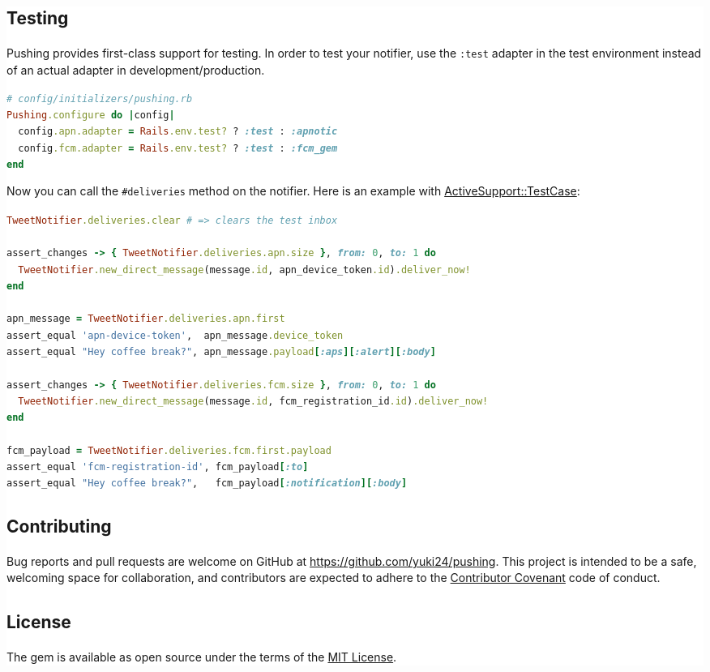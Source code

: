 ```ruby

```

## Testing

Pushing provides first-class support for testing. In order to test your notifier, use the `:test` adapter in the test environment instead of an actual adapter in development/production.

```ruby
# config/initializers/pushing.rb
Pushing.configure do |config|
  config.apn.adapter = Rails.env.test? ? :test : :apnotic
  config.fcm.adapter = Rails.env.test? ? :test : :fcm_gem
end
```

Now you can call the `#deliveries` method on the notifier. Here is an example with [ActiveSupport::TestCase](http://api.rubyonrails.org/classes/ActiveSupport/TestCase.html):

```ruby
TweetNotifier.deliveries.clear # => clears the test inbox

assert_changes -> { TweetNotifier.deliveries.apn.size }, from: 0, to: 1 do
  TweetNotifier.new_direct_message(message.id, apn_device_token.id).deliver_now!
end

apn_message = TweetNotifier.deliveries.apn.first
assert_equal 'apn-device-token',  apn_message.device_token
assert_equal "Hey coffee break?", apn_message.payload[:aps][:alert][:body]

assert_changes -> { TweetNotifier.deliveries.fcm.size }, from: 0, to: 1 do
  TweetNotifier.new_direct_message(message.id, fcm_registration_id.id).deliver_now!
end

fcm_payload = TweetNotifier.deliveries.fcm.first.payload
assert_equal 'fcm-registration-id', fcm_payload[:to]
assert_equal "Hey coffee break?",   fcm_payload[:notification][:body]
```

## Contributing

Bug reports and pull requests are welcome on GitHub at https://github.com/yuki24/pushing. This project is intended to be a safe, welcoming space for collaboration, and contributors are expected to adhere to the [Contributor Covenant](http://contributor-covenant.org) code of conduct.

## License

The gem is available as open source under the terms of the [MIT License](http://opensource.org/licenses/MIT).
